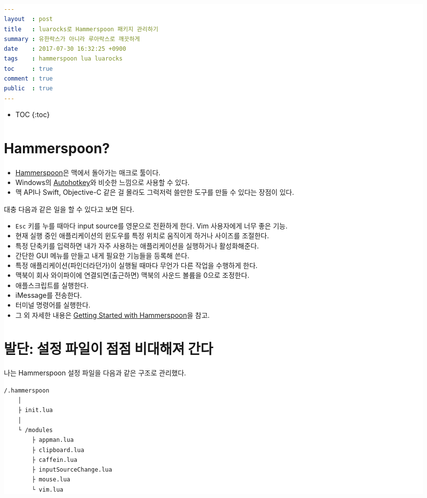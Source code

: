 ```yaml
---
layout  : post
title   : luarocks로 Hammerspoon 패키지 관리하기
summary : 유한락스가 아니라 루아락스로 깨끗하게
date    : 2017-07-30 16:32:25 +0900
tags    : hammerspoon lua luarocks
toc     : true
comment : true
public  : true
---
```

* TOC
{:toc}

# Hammerspoon?

* [Hammerspoon](http://www.hammerspoon.org/)은 맥에서 돌아가는 매크로 툴이다.
* Windows의 [Autohotkey](https://autohotkey.com/)와 비슷한 느낌으로 사용할 수 있다.
* 맥 API나 Swift, Objective-C 같은 걸 몰라도 그럭저럭 쓸만한 도구를 만들 수 있다는 장점이 있다.

대충 다음과 같은 일을 할 수 있다고 보면 된다.

* `Esc` 키를 누를 때마다 input source를 영문으로 전환하게 한다. Vim 사용자에게 너무 좋은 기능.
* 현재 실행 중인 애플리케이션의 윈도우를 특정 위치로 움직이게 하거나 사이즈를 조절한다.
* 특정 단축키를 입력하면 내가 자주 사용하는 애플리케이션을 실행하거나 활성화해준다.
* 간단한 GUI 메뉴를 만들고 내게 필요한 기능들을 등록해 쓴다.
* 특정 애플리케이션(파인더라던가)이 실행될 때마다 무언가 다른 작업을 수행하게 한다.
* 맥북이 회사 와이파이에 연결되면(출근하면) 맥북의 사운드 볼륨을 0으로 조정한다.
* 애플스크립트를 실행한다.
* iMessage를 전송한다.
* 터미널 명령어를 실행한다.
* 그 외 자세한 내용은 [Getting Started with Hammerspoon](http://www.hammerspoon.org/go/)을 참고.

# 발단: 설정 파일이 점점 비대해져 간다

나는 Hammerspoon 설정 파일을 다음과 같은 구조로 관리했다.

```
/.hammerspoon
    │
    ├ init.lua
    │
    └ /modules
        ├ appman.lua
        ├ clipboard.lua
        ├ caffein.lua
        ├ inputSourceChange.lua
        ├ mouse.lua
        └ vim.lua
```
